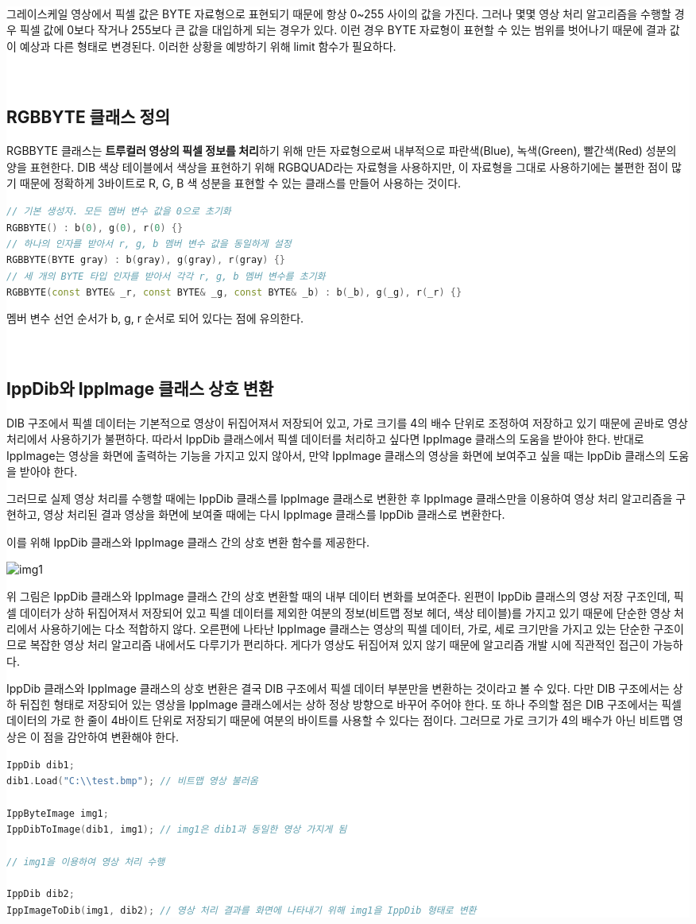 그레이스케일 영상에서 픽셀 값은 BYTE 자료형으로 표현되기 때문에 항상 0~255 사이의 값을 가진다. 그러나 몇몇 영상 처리 알고리즘을 수행할 경우 픽셀 값에 0보다 작거나 255보다 큰 값을 대입하게 되는 경우가 있다. 이런 경우 BYTE 자료형이 표현할 수 있는 범위를 벗어나기 때문에 결과 값이 예상과 다른 형태로 변경된다. 이러한 상황을 예방하기 위해 limit 함수가 필요하다.

<br>

## **RGBBYTE 클래스 정의**

RGBBYTE 클래스는 **트루컬러 영상의 픽셀 정보를 처리**하기 위해 만든 자료형으로써 내부적으로 파란색(Blue), 녹색(Green), 빨간색(Red) 성분의 양을 표현한다. DIB 색상 테이블에서 색상을 표현하기 위해 RGBQUAD라는 자료형을 사용하지만, 이 자료형을 그대로 사용하기에는 불편한 점이 많기 때문에 정확하게 3바이트로 R, G, B 색 성분을 표현할 수 있는 클래스를 만들어 사용하는 것이다.

```c++
// 기본 생성자. 모든 멤버 변수 값을 0으로 초기화
RGBBYTE() : b(0), g(0), r(0) {} 
// 하나의 인자를 받아서 r, g, b 멤버 변수 값을 동일하게 설정
RGBBYTE(BYTE gray) : b(gray), g(gray), r(gray) {}
// 세 개의 BYTE 타입 인자를 받아서 각각 r, g, b 멤버 변수를 초기화
RGBBYTE(const BYTE& _r, const BYTE& _g, const BYTE& _b) : b(_b), g(_g), r(_r) {}
```

멤버 변수 선언 순서가 b, g, r 순서로 되어 있다는 점에 유의한다.

<br>

## **IppDib와 IppImage 클래스 상호 변환**

DIB 구조에서 픽셀 데이터는 기본적으로 영상이 뒤집어져서 저장되어 있고, 가로 크기를 4의 배수 단위로 조정하여 저장하고 있기 때문에 곧바로 영상 처리에서 사용하기가 불편하다. 따라서 IppDib 클래스에서 픽셀 데이터를 처리하고 싶다면 IppImage 클래스의 도움을 받아야 한다. 반대로 IppImage는 영상을 화면에 출력하는 기능을 가지고 있지 않아서, 만약 IppImage 클래스의 영상을 화면에 보여주고 싶을 때는 IppDib 클래스의 도움을 받아야 한다.

그러므로 실제 영상 처리를 수행할 때에는 IppDib 클래스를 IppImage 클래스로 변환한 후 IppImage 클래스만을 이용하여 영상 처리 알고리즘을 구현하고, 영상 처리된 결과 영상을 화면에 보여줄 때에는 다시 IppImage 클래스를 IppDib 클래스로 변환한다.

이를 위해 IppDib 클래스와 IppImage 클래스 간의 상호 변환 함수를 제공한다.

![img1](https://github.com/ufolozie/ufolozie.github.io/assets/98166928/f4a1e0b3-2a38-4c41-ad0d-c5daaeb28ee2)

위 그림은 IppDib 클래스와 IppImage 클래스 간의 상호 변환할 때의 내부 데이터 변화를 보여준다. 왼편이 IppDib 클래스의 영상 저장 구조인데, 픽셀 데이터가 상하 뒤집어져서 저장되어 있고 픽셀 데이터를 제외한 여분의 정보(비트맵 정보 헤더, 색상 테이블)를 가지고 있기 때문에 단순한 영상 처리에서 사용하기에는 다소 적합하지 않다. 오른편에 나타난 IppImage 클래스는 영상의 픽셀 데이터, 가로, 세로 크기만을 가지고 있는 단순한 구조이므로 복잡한 영상 처리 알고리즘 내에서도 다루기가 편리하다. 게다가 영상도 뒤집어져 있지 않기 때문에 알고리즘 개발 시에 직관적인 접근이 가능하다.

IppDib 클래스와 IppImage 클래스의 상호 변환은 결국 DIB 구조에서 픽셀 데이터 부분만을 변환하는 것이라고 볼 수 있다. 다만 DIB 구조에서는 상하 뒤집힌 형태로 저장되어 있는 영상을 IppImage 클래스에서는 상하 정상 방향으로 바꾸어 주어야 한다. 또 하나 주의할 점은 DIB 구조에서는 픽셀 데이터의 가로 한 줄이 4바이트 단위로 저장되기 때문에 여분의 바이트를 사용할 수 있다는 점이다. 그러므로 가로 크기가 4의 배수가 아닌 비트맵 영상은 이 점을 감안하여 변환해야 한다.

```c++
IppDib dib1;
dib1.Load("C:\\test.bmp"); // 비트맵 영상 불러옴

IppByteImage img1;
IppDibToImage(dib1, img1); // img1은 dib1과 동일한 영상 가지게 됨

// img1을 이용하여 영상 처리 수행

IppDib dib2;
IppImageToDib(img1, dib2); // 영상 처리 결과를 화면에 나타내기 위해 img1을 IppDib 형태로 변환
```
